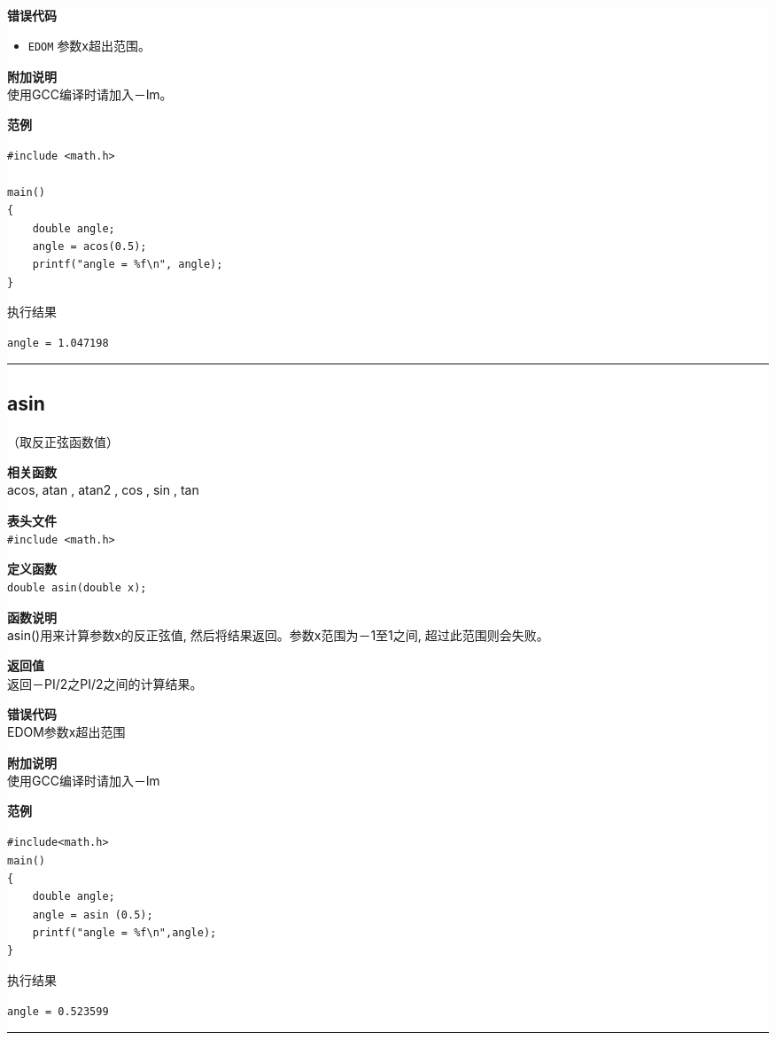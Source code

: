 **错误代码**  
- `EDOM` 参数x超出范围。

**附加说明**  
使用GCC编译时请加入－lm。

**范例**  
```
#include <math.h>

main()
{
    double angle;
    angle = acos(0.5);
    printf("angle = %f\n", angle);
}
```
执行结果
```
angle = 1.047198
```

---

## asin
（取反正弦函数值）

**相关函数**  
acos, atan , atan2 , cos , sin , tan

**表头文件**  
`#include <math.h>`

**定义函数**  
`double asin(double x);`

**函数说明**  
asin()用来计算参数x的反正弦值, 然后将结果返回。参数x范围为－1至1之间, 超过此范围则会失败。

**返回值**  
返回－PI/2之PI/2之间的计算结果。

**错误代码**  
EDOM参数x超出范围

**附加说明**  
使用GCC编译时请加入－lm

**范例**  
```
#include<math.h>
main()
{
    double angle;
    angle = asin (0.5);
    printf("angle = %f\n",angle);
}
```
执行结果
```
angle = 0.523599
```

---